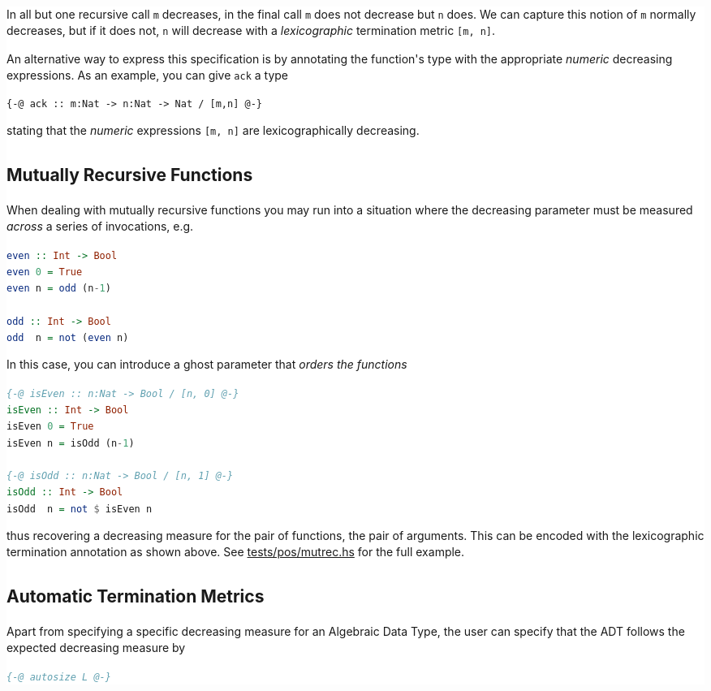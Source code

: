 In all but one recursive call `m` decreases, in the final call `m`
does not decrease but `n` does. We can capture this notion of `m`
normally decreases, but if it does not, `n` will decrease with a
*lexicographic* termination metric `[m, n]`.

An alternative way to express this specification is by annotating
the function's type with the appropriate *numeric* decreasing expressions.
As an example, you can give `ack` a type

    {-@ ack :: m:Nat -> n:Nat -> Nat / [m,n] @-}

stating that the *numeric* expressions `[m, n]` are lexicographically decreasing.

## Mutually Recursive Functions

When dealing with mutually recursive functions you may run into a
situation where the decreasing parameter must be measured *across* a
series of invocations, e.g.

```haskell
even :: Int -> Bool
even 0 = True
even n = odd (n-1)

odd :: Int -> Bool
odd  n = not (even n)
```

In this case, you can introduce a ghost parameter that *orders the functions*

```haskell
{-@ isEven :: n:Nat -> Bool / [n, 0] @-}
isEven :: Int -> Bool
isEven 0 = True
isEven n = isOdd (n-1)

{-@ isOdd :: n:Nat -> Bool / [n, 1] @-}
isOdd :: Int -> Bool
isOdd  n = not $ isEven n
```

thus recovering a decreasing measure for the pair of functions, the
pair of arguments. This can be encoded with the lexicographic
termination annotation as shown above.
See [tests/pos/mutrec.hs](https://github.com/ucsd-progsys/liquidhaskell/blob/develop/tests/pos/Mutrec.hs)
for the full example.

## Automatic Termination Metrics

Apart from specifying a specific decreasing measure for
an Algebraic Data Type, the user can specify that the ADT
follows the expected decreasing measure by

```haskell
{-@ autosize L @-}
```
